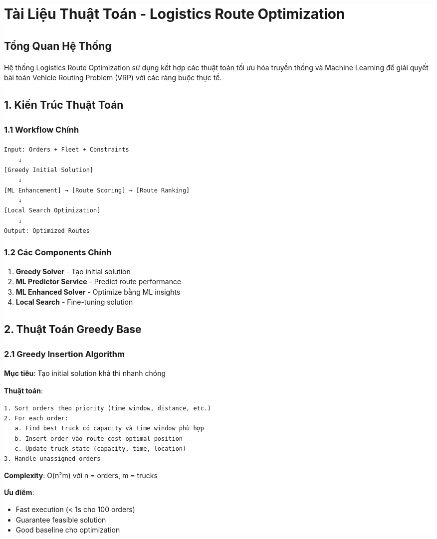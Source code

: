 # Tài Liệu Thuật Toán - Logistics Route Optimization

## Tổng Quan Hệ Thống

Hệ thống Logistics Route Optimization sử dụng kết hợp các thuật toán tối ưu hóa truyền thống và Machine Learning để giải quyết bài toán Vehicle Routing Problem (VRP) với các ràng buộc thực tế.

## 1. Kiến Trúc Thuật Toán

### 1.1 Workflow Chính

```
Input: Orders + Fleet + Constraints
    ↓
[Greedy Initial Solution]
    ↓
[ML Enhancement] → [Route Scoring] → [Route Ranking]
    ↓
[Local Search Optimization]
    ↓
Output: Optimized Routes
```

### 1.2 Các Components Chính

1. **Greedy Solver** - Tạo initial solution
2. **ML Predictor Service** - Predict route performance
3. **ML Enhanced Solver** - Optimize bằng ML insights
4. **Local Search** - Fine-tuning solution

## 2. Thuật Toán Greedy Base

### 2.1 Greedy Insertion Algorithm

**Mục tiêu**: Tạo initial solution khả thi nhanh chóng

**Thuật toán**:
```
1. Sort orders theo priority (time window, distance, etc.)
2. For each order:
   a. Find best truck có capacity và time window phù hợp
   b. Insert order vào route cost-optimal position
   c. Update truck state (capacity, time, location)
3. Handle unassigned orders
```

**Complexity**: O(n²m) với n = orders, m = trucks

**Ưu điểm**:
- Fast execution (< 1s cho 100 orders)
- Guarantee feasible solution
- Good baseline cho optimization
